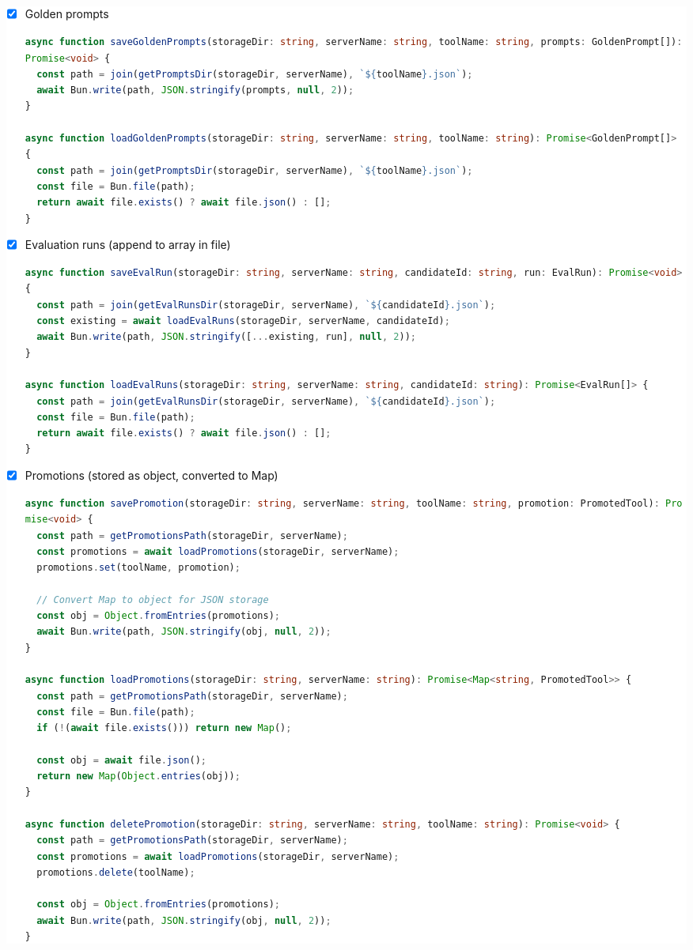- [x] Golden prompts
  ```typescript
  async function saveGoldenPrompts(storageDir: string, serverName: string, toolName: string, prompts: GoldenPrompt[]): Promise<void> {
    const path = join(getPromptsDir(storageDir, serverName), `${toolName}.json`);
    await Bun.write(path, JSON.stringify(prompts, null, 2));
  }

  async function loadGoldenPrompts(storageDir: string, serverName: string, toolName: string): Promise<GoldenPrompt[]> {
    const path = join(getPromptsDir(storageDir, serverName), `${toolName}.json`);
    const file = Bun.file(path);
    return await file.exists() ? await file.json() : [];
  }
  ```

- [x] Evaluation runs (append to array in file)
  ```typescript
  async function saveEvalRun(storageDir: string, serverName: string, candidateId: string, run: EvalRun): Promise<void> {
    const path = join(getEvalRunsDir(storageDir, serverName), `${candidateId}.json`);
    const existing = await loadEvalRuns(storageDir, serverName, candidateId);
    await Bun.write(path, JSON.stringify([...existing, run], null, 2));
  }

  async function loadEvalRuns(storageDir: string, serverName: string, candidateId: string): Promise<EvalRun[]> {
    const path = join(getEvalRunsDir(storageDir, serverName), `${candidateId}.json`);
    const file = Bun.file(path);
    return await file.exists() ? await file.json() : [];
  }
  ```

- [x] Promotions (stored as object, converted to Map)
  ```typescript
  async function savePromotion(storageDir: string, serverName: string, toolName: string, promotion: PromotedTool): Promise<void> {
    const path = getPromotionsPath(storageDir, serverName);
    const promotions = await loadPromotions(storageDir, serverName);
    promotions.set(toolName, promotion);

    // Convert Map to object for JSON storage
    const obj = Object.fromEntries(promotions);
    await Bun.write(path, JSON.stringify(obj, null, 2));
  }

  async function loadPromotions(storageDir: string, serverName: string): Promise<Map<string, PromotedTool>> {
    const path = getPromotionsPath(storageDir, serverName);
    const file = Bun.file(path);
    if (!(await file.exists())) return new Map();

    const obj = await file.json();
    return new Map(Object.entries(obj));
  }

  async function deletePromotion(storageDir: string, serverName: string, toolName: string): Promise<void> {
    const path = getPromotionsPath(storageDir, serverName);
    const promotions = await loadPromotions(storageDir, serverName);
    promotions.delete(toolName);

    const obj = Object.fromEntries(promotions);
    await Bun.write(path, JSON.stringify(obj, null, 2));
  }
  ```